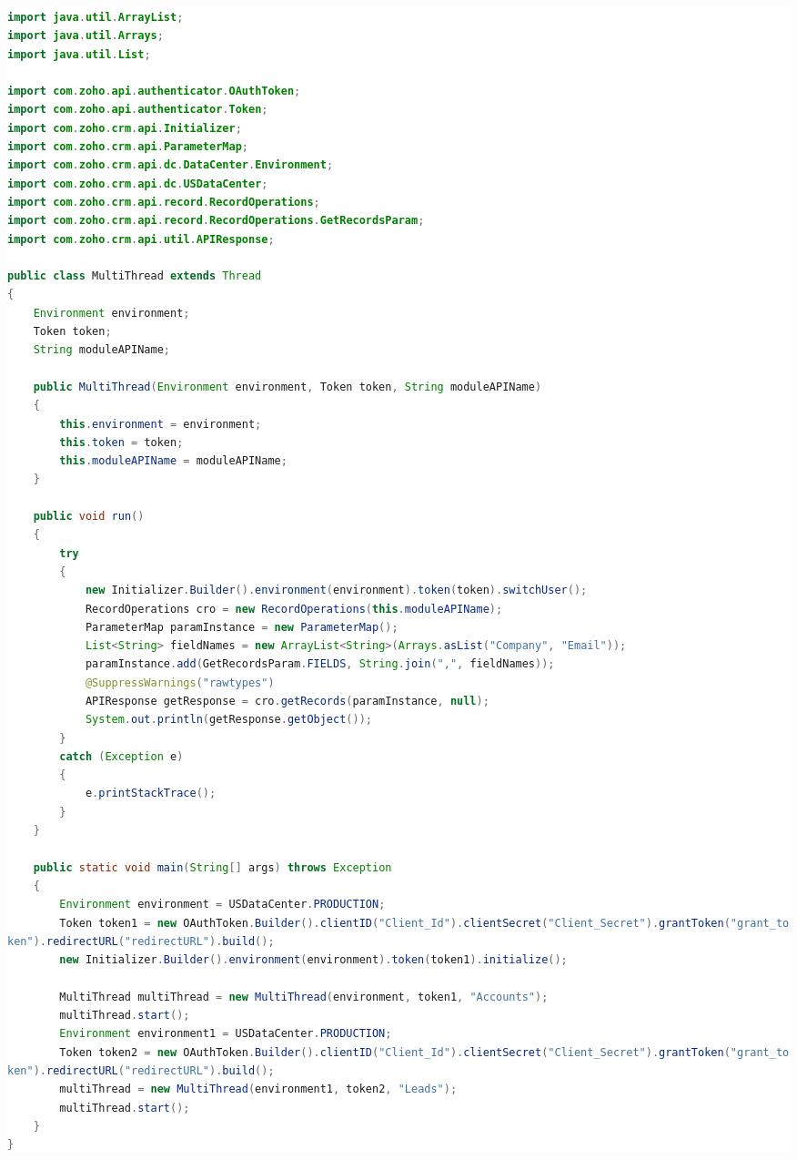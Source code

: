 ```java
import java.util.ArrayList;
import java.util.Arrays;
import java.util.List;

import com.zoho.api.authenticator.OAuthToken;
import com.zoho.api.authenticator.Token;
import com.zoho.crm.api.Initializer;
import com.zoho.crm.api.ParameterMap;
import com.zoho.crm.api.dc.DataCenter.Environment;
import com.zoho.crm.api.dc.USDataCenter;
import com.zoho.crm.api.record.RecordOperations;
import com.zoho.crm.api.record.RecordOperations.GetRecordsParam;
import com.zoho.crm.api.util.APIResponse;

public class MultiThread extends Thread
{
	Environment environment;
	Token token;
	String moduleAPIName;

	public MultiThread(Environment environment, Token token, String moduleAPIName)
	{
		this.environment = environment;
		this.token = token;
		this.moduleAPIName = moduleAPIName;
	}

	public void run()
	{
		try
		{
			new Initializer.Builder().environment(environment).token(token).switchUser();
			RecordOperations cro = new RecordOperations(this.moduleAPIName);
			ParameterMap paramInstance = new ParameterMap();
			List<String> fieldNames = new ArrayList<String>(Arrays.asList("Company", "Email"));
			paramInstance.add(GetRecordsParam.FIELDS, String.join(",", fieldNames));
			@SuppressWarnings("rawtypes")
			APIResponse getResponse = cro.getRecords(paramInstance, null);
			System.out.println(getResponse.getObject());
		}
		catch (Exception e)
		{
			e.printStackTrace();
		}
	}

	public static void main(String[] args) throws Exception
	{
		Environment environment = USDataCenter.PRODUCTION;
		Token token1 = new OAuthToken.Builder().clientID("Client_Id").clientSecret("Client_Secret").grantToken("grant_token").redirectURL("redirectURL").build();
		new Initializer.Builder().environment(environment).token(token1).initialize();

		MultiThread multiThread = new MultiThread(environment, token1, "Accounts");
		multiThread.start();
		Environment environment1 = USDataCenter.PRODUCTION;
		Token token2 = new OAuthToken.Builder().clientID("Client_Id").clientSecret("Client_Secret").grantToken("grant_token").redirectURL("redirectURL").build();
		multiThread = new MultiThread(environment1, token2, "Leads");
		multiThread.start();
	}
}

```